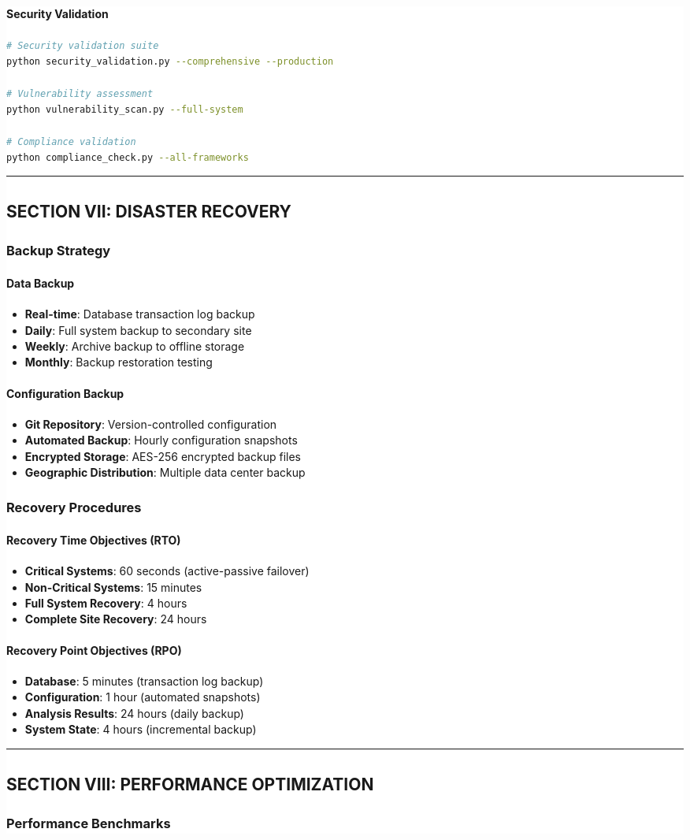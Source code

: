 #### Security Validation
```bash
# Security validation suite
python security_validation.py --comprehensive --production

# Vulnerability assessment
python vulnerability_scan.py --full-system

# Compliance validation
python compliance_check.py --all-frameworks
```

---

## SECTION VII: DISASTER RECOVERY

### Backup Strategy

#### Data Backup
- **Real-time**: Database transaction log backup
- **Daily**: Full system backup to secondary site
- **Weekly**: Archive backup to offline storage
- **Monthly**: Backup restoration testing

#### Configuration Backup
- **Git Repository**: Version-controlled configuration
- **Automated Backup**: Hourly configuration snapshots
- **Encrypted Storage**: AES-256 encrypted backup files
- **Geographic Distribution**: Multiple data center backup

### Recovery Procedures

#### Recovery Time Objectives (RTO)
- **Critical Systems**: 60 seconds (active-passive failover)
- **Non-Critical Systems**: 15 minutes
- **Full System Recovery**: 4 hours
- **Complete Site Recovery**: 24 hours

#### Recovery Point Objectives (RPO)
- **Database**: 5 minutes (transaction log backup)
- **Configuration**: 1 hour (automated snapshots)
- **Analysis Results**: 24 hours (daily backup)
- **System State**: 4 hours (incremental backup)

---

## SECTION VIII: PERFORMANCE OPTIMIZATION

### Performance Benchmarks
